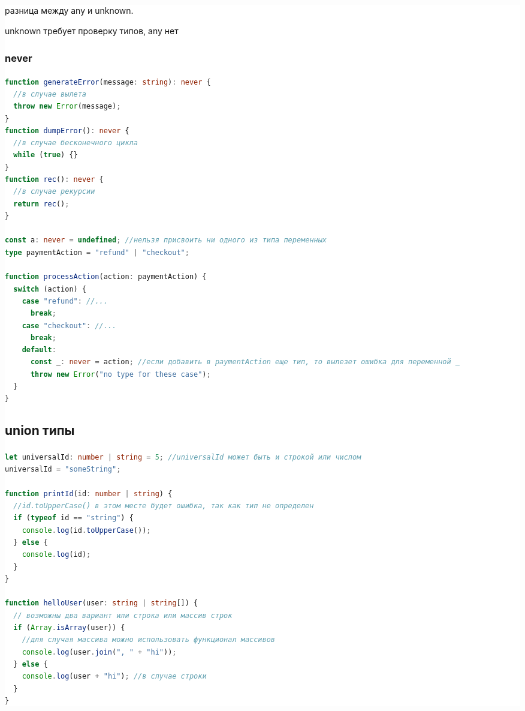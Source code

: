 разница между any и unknown.

unknown требует проверку типов, any нет

### never

```ts
function generateError(message: string): never {
  //в случае вылета
  throw new Error(message);
}
function dumpError(): never {
  //в случае бесконечного цикла
  while (true) {}
}
function rec(): never {
  //в случае рекурсии
  return rec();
}

const a: never = undefined; //нельзя присвоить ни одного из типа переменных
type paymentAction = "refund" | "checkout";

function processAction(action: paymentAction) {
  switch (action) {
    case "refund": //...
      break;
    case "checkout": //...
      break;
    default:
      const _: never = action; //если добавить в paymentAction еще тип, то вылезет ошибка для переменной _
      throw new Error("no type for these case");
  }
}
```

## union типы

```ts
let universalId: number | string = 5; //universalId может быть и строкой или числом
universalId = "someString";

function printId(id: number | string) {
  //id.toUpperCase() в этом месте будет ошибка, так как тип не определен
  if (typeof id == "string") {
    console.log(id.toUpperCase());
  } else {
    console.log(id);
  }
}

function helloUser(user: string | string[]) {
  // возможны два вариант или строка или массив строк
  if (Array.isArray(user)) {
    //для случая массива можно использовать функционал массивов
    console.log(user.join(", " + "hi"));
  } else {
    console.log(user + "hi"); //в случае строки
  }
}
```

